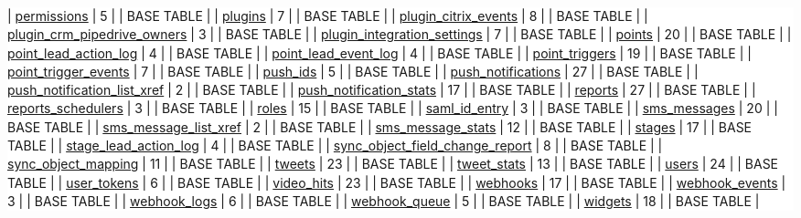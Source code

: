 | [permissions](permissions.md) | 5 |  | BASE TABLE |
| [plugins](plugins.md) | 7 |  | BASE TABLE |
| [plugin_citrix_events](plugin_citrix_events.md) | 8 |  | BASE TABLE |
| [plugin_crm_pipedrive_owners](plugin_crm_pipedrive_owners.md) | 3 |  | BASE TABLE |
| [plugin_integration_settings](plugin_integration_settings.md) | 7 |  | BASE TABLE |
| [points](points.md) | 20 |  | BASE TABLE |
| [point_lead_action_log](point_lead_action_log.md) | 4 |  | BASE TABLE |
| [point_lead_event_log](point_lead_event_log.md) | 4 |  | BASE TABLE |
| [point_triggers](point_triggers.md) | 19 |  | BASE TABLE |
| [point_trigger_events](point_trigger_events.md) | 7 |  | BASE TABLE |
| [push_ids](push_ids.md) | 5 |  | BASE TABLE |
| [push_notifications](push_notifications.md) | 27 |  | BASE TABLE |
| [push_notification_list_xref](push_notification_list_xref.md) | 2 |  | BASE TABLE |
| [push_notification_stats](push_notification_stats.md) | 17 |  | BASE TABLE |
| [reports](reports.md) | 27 |  | BASE TABLE |
| [reports_schedulers](reports_schedulers.md) | 3 |  | BASE TABLE |
| [roles](roles.md) | 15 |  | BASE TABLE |
| [saml_id_entry](saml_id_entry.md) | 3 |  | BASE TABLE |
| [sms_messages](sms_messages.md) | 20 |  | BASE TABLE |
| [sms_message_list_xref](sms_message_list_xref.md) | 2 |  | BASE TABLE |
| [sms_message_stats](sms_message_stats.md) | 12 |  | BASE TABLE |
| [stages](stages.md) | 17 |  | BASE TABLE |
| [stage_lead_action_log](stage_lead_action_log.md) | 4 |  | BASE TABLE |
| [sync_object_field_change_report](sync_object_field_change_report.md) | 8 |  | BASE TABLE |
| [sync_object_mapping](sync_object_mapping.md) | 11 |  | BASE TABLE |
| [tweets](tweets.md) | 23 |  | BASE TABLE |
| [tweet_stats](tweet_stats.md) | 13 |  | BASE TABLE |
| [users](users.md) | 24 |  | BASE TABLE |
| [user_tokens](user_tokens.md) | 6 |  | BASE TABLE |
| [video_hits](video_hits.md) | 23 |  | BASE TABLE |
| [webhooks](webhooks.md) | 17 |  | BASE TABLE |
| [webhook_events](webhook_events.md) | 3 |  | BASE TABLE |
| [webhook_logs](webhook_logs.md) | 6 |  | BASE TABLE |
| [webhook_queue](webhook_queue.md) | 5 |  | BASE TABLE |
| [widgets](widgets.md) | 18 |  | BASE TABLE |
